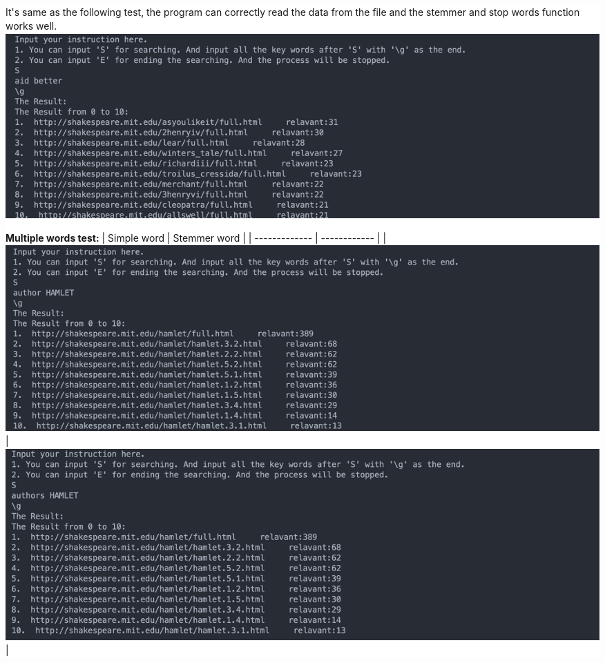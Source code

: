 

It's same as the following test, the program can correctly read the data from the file and the stemmer and stop words function works well.
![20240318101814.png](graph/20240318101814.png)  



**Multiple words test:**
| Simple word | Stemmer word |
| ------------- | ------------ |
|![20240318102139.png](graph/20240318102139.png) | ![20240318102238.png](graph/20240318102238.png)|
